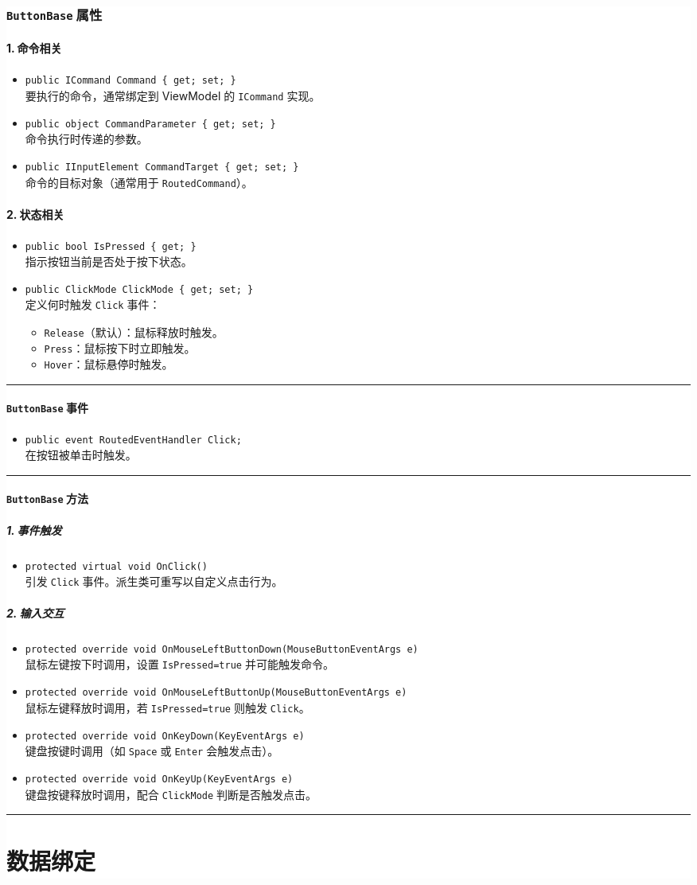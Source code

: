 
### `ButtonBase` 属性

#### 1. 命令相关
- `public ICommand Command { get; set; }`  
  要执行的命令，通常绑定到 ViewModel 的 `ICommand` 实现。  

- `public object CommandParameter { get; set; }`  
  命令执行时传递的参数。  

- `public IInputElement CommandTarget { get; set; }`  
  命令的目标对象（通常用于 `RoutedCommand`）。  

#### 2. 状态相关
- `public bool IsPressed { get; }`  
  指示按钮当前是否处于按下状态。  

- `public ClickMode ClickMode { get; set; }`  
  定义何时触发 `Click` 事件：  
  - `Release`（默认）：鼠标释放时触发。  
  - `Press`：鼠标按下时立即触发。  
  - `Hover`：鼠标悬停时触发。  

---

#### `ButtonBase` 事件

- `public event RoutedEventHandler Click;`  
  在按钮被单击时触发。  

---

#### `ButtonBase` 方法

##### 1. 事件触发
- `protected virtual void OnClick()`  
  引发 `Click` 事件。派生类可重写以自定义点击行为。  

##### 2. 输入交互
- `protected override void OnMouseLeftButtonDown(MouseButtonEventArgs e)`  
  鼠标左键按下时调用，设置 `IsPressed=true` 并可能触发命令。  

- `protected override void OnMouseLeftButtonUp(MouseButtonEventArgs e)`  
  鼠标左键释放时调用，若 `IsPressed=true` 则触发 `Click`。  

- `protected override void OnKeyDown(KeyEventArgs e)`  
  键盘按键时调用（如 `Space` 或 `Enter` 会触发点击）。  

- `protected override void OnKeyUp(KeyEventArgs e)`  
  键盘按键释放时调用，配合 `ClickMode` 判断是否触发点击。  

---

# 数据绑定
